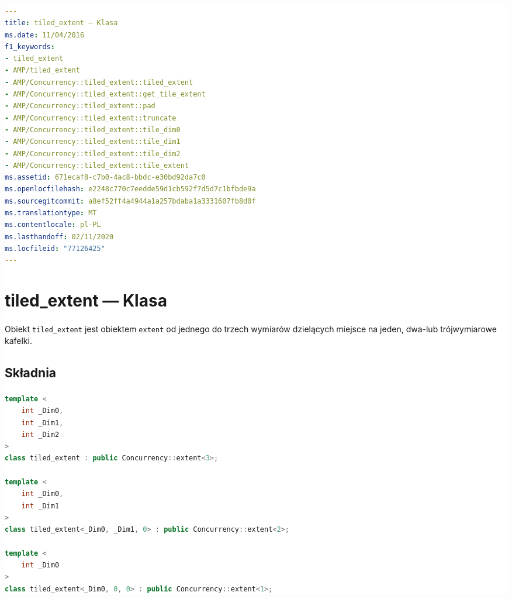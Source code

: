 ```yaml
---
title: tiled_extent — Klasa
ms.date: 11/04/2016
f1_keywords:
- tiled_extent
- AMP/tiled_extent
- AMP/Concurrency::tiled_extent::tiled_extent
- AMP/Concurrency::tiled_extent::get_tile_extent
- AMP/Concurrency::tiled_extent::pad
- AMP/Concurrency::tiled_extent::truncate
- AMP/Concurrency::tiled_extent::tile_dim0
- AMP/Concurrency::tiled_extent::tile_dim1
- AMP/Concurrency::tiled_extent::tile_dim2
- AMP/Concurrency::tiled_extent::tile_extent
ms.assetid: 671ecaf8-c7b0-4ac8-bbdc-e30bd92da7c0
ms.openlocfilehash: e2248c770c7eedde59d1cb592f7d5d7c1bfbde9a
ms.sourcegitcommit: a8ef52ff4a4944a1a257bdaba1a3331607fb8d0f
ms.translationtype: MT
ms.contentlocale: pl-PL
ms.lasthandoff: 02/11/2020
ms.locfileid: "77126425"
---
```

# <a name="tiled_extent-class"></a>tiled_extent — Klasa

Obiekt `tiled_extent` jest obiektem `extent` od jednego do trzech wymiarów dzielących miejsce na jeden, dwa-lub trójwymiarowe kafelki.

## <a name="syntax"></a>Składnia

```cpp
template <
    int _Dim0,
    int _Dim1,
    int _Dim2
>
class tiled_extent : public Concurrency::extent<3>;

template <
    int _Dim0,
    int _Dim1
>
class tiled_extent<_Dim0, _Dim1, 0> : public Concurrency::extent<2>;

template <
    int _Dim0
>
class tiled_extent<_Dim0, 0, 0> : public Concurrency::extent<1>;
```
